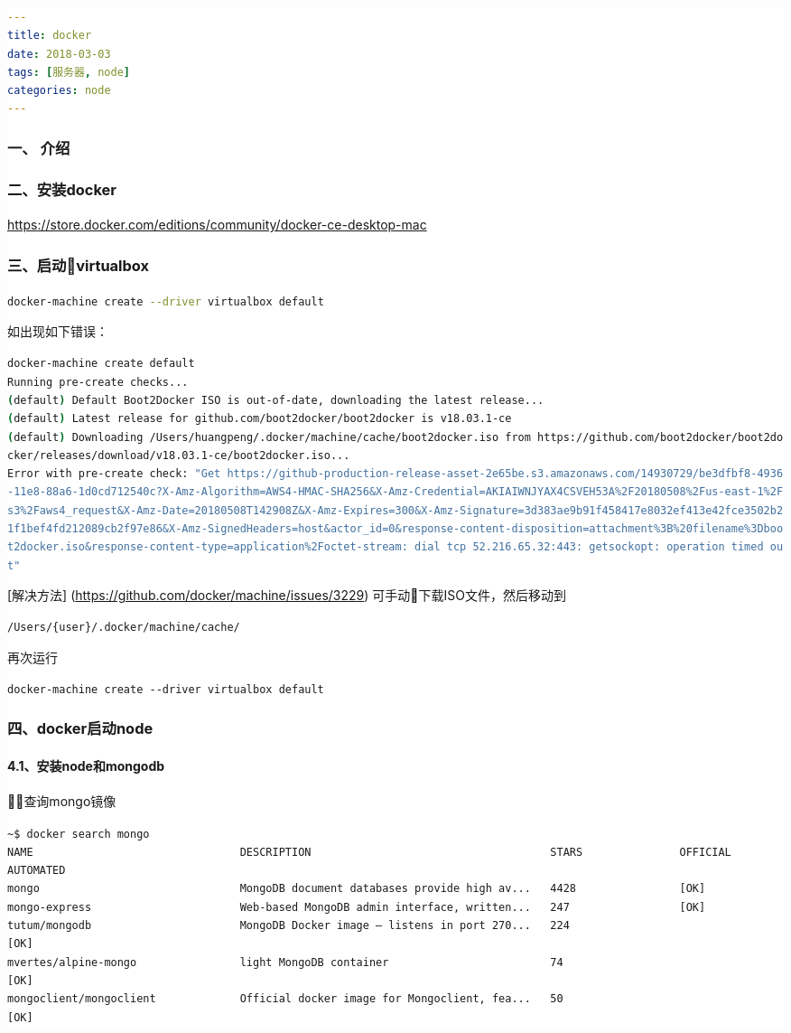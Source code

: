 ```yaml
---
title: docker
date: 2018-03-03
tags: [服务器, node]
categories: node
---
```

### 一、 介绍

### 二、安装docker
https://store.docker.com/editions/community/docker-ce-desktop-mac

### 三、启动virtualbox
```sh
docker-machine create --driver virtualbox default
```
如出现如下错误：
```sh
docker-machine create default
Running pre-create checks...
(default) Default Boot2Docker ISO is out-of-date, downloading the latest release...
(default) Latest release for github.com/boot2docker/boot2docker is v18.03.1-ce
(default) Downloading /Users/huangpeng/.docker/machine/cache/boot2docker.iso from https://github.com/boot2docker/boot2docker/releases/download/v18.03.1-ce/boot2docker.iso...
Error with pre-create check: "Get https://github-production-release-asset-2e65be.s3.amazonaws.com/14930729/be3dfbf8-4936-11e8-88a6-1d0cd712540c?X-Amz-Algorithm=AWS4-HMAC-SHA256&X-Amz-Credential=AKIAIWNJYAX4CSVEH53A%2F20180508%2Fus-east-1%2Fs3%2Faws4_request&X-Amz-Date=20180508T142908Z&X-Amz-Expires=300&X-Amz-Signature=3d383ae9b91f458417e8032ef413e42fce3502b21f1bef4fd212089cb2f97e86&X-Amz-SignedHeaders=host&actor_id=0&response-content-disposition=attachment%3B%20filename%3Dboot2docker.iso&response-content-type=application%2Foctet-stream: dial tcp 52.216.65.32:443: getsockopt: operation timed out"
```
[解决方法]
(https://github.com/docker/machine/issues/3229)
可手动下载ISO文件，然后移动到
```sh
/Users/{user}/.docker/machine/cache/
```

再次运行
```
docker-machine create --driver virtualbox default
```

### 四、docker启动node

#### 4.1、安装node和mongodb
查询mongo镜像
```
~$ docker search mongo
NAME                                DESCRIPTION                                     STARS               OFFICIAL            AUTOMATED
mongo                               MongoDB document databases provide high av...   4428                [OK]
mongo-express                       Web-based MongoDB admin interface, written...   247                 [OK]
tutum/mongodb                       MongoDB Docker image – listens in port 270...   224                                     [OK]
mvertes/alpine-mongo                light MongoDB container                         74                                      [OK]
mongoclient/mongoclient             Official docker image for Mongoclient, fea...   50                                      [OK]
```
